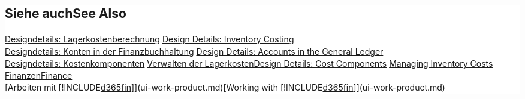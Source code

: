 ## <a name="see-also"></a><span data-ttu-id="00818-293">Siehe auch</span><span class="sxs-lookup"><span data-stu-id="00818-293">See Also</span></span>  
 <span data-ttu-id="00818-294">[Designdetails: Lagerkostenberechnung](design-details-inventory-costing.md) </span><span class="sxs-lookup"><span data-stu-id="00818-294">[Design Details: Inventory Costing](design-details-inventory-costing.md) </span></span>  
 <span data-ttu-id="00818-295">[Designdetails: Konten in der Finanzbuchhaltung](design-details-accounts-in-the-general-ledger.md) </span><span class="sxs-lookup"><span data-stu-id="00818-295">[Design Details: Accounts in the General Ledger](design-details-accounts-in-the-general-ledger.md) </span></span>  
 <span data-ttu-id="00818-296">[Designdetails: Kostenkomponenten](design-details-cost-components.md) [Verwalten der Lagerkosten](finance-manage-inventory-costs.md)</span><span class="sxs-lookup"><span data-stu-id="00818-296">[Design Details: Cost Components](design-details-cost-components.md) [Managing Inventory Costs](finance-manage-inventory-costs.md)</span></span>  
 [<span data-ttu-id="00818-297">Finanzen</span><span class="sxs-lookup"><span data-stu-id="00818-297">Finance</span></span>](finance.md)  
 <span data-ttu-id="00818-298">[Arbeiten mit [!INCLUDE[d365fin](includes/d365fin_md.md)]](ui-work-product.md)</span><span class="sxs-lookup"><span data-stu-id="00818-298">[Working with [!INCLUDE[d365fin](includes/d365fin_md.md)]](ui-work-product.md)</span></span>

